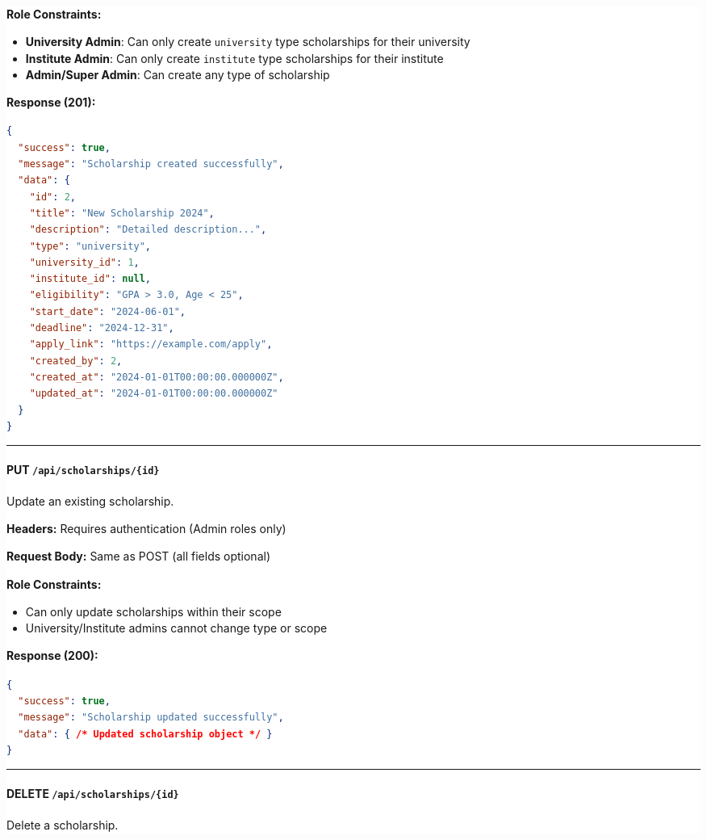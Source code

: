 **Role Constraints:**
- **University Admin**: Can only create `university` type scholarships for their university
- **Institute Admin**: Can only create `institute` type scholarships for their institute
- **Admin/Super Admin**: Can create any type of scholarship

**Response (201):**
```json
{
  "success": true,
  "message": "Scholarship created successfully",
  "data": {
    "id": 2,
    "title": "New Scholarship 2024",
    "description": "Detailed description...",
    "type": "university",
    "university_id": 1,
    "institute_id": null,
    "eligibility": "GPA > 3.0, Age < 25",
    "start_date": "2024-06-01",
    "deadline": "2024-12-31",
    "apply_link": "https://example.com/apply",
    "created_by": 2,
    "created_at": "2024-01-01T00:00:00.000000Z",
    "updated_at": "2024-01-01T00:00:00.000000Z"
  }
}
```

---

#### PUT `/api/scholarships/{id}`
Update an existing scholarship.

**Headers:** Requires authentication (Admin roles only)

**Request Body:** Same as POST (all fields optional)

**Role Constraints:**
- Can only update scholarships within their scope
- University/Institute admins cannot change type or scope

**Response (200):**
```json
{
  "success": true,
  "message": "Scholarship updated successfully",
  "data": { /* Updated scholarship object */ }
}
```

---

#### DELETE `/api/scholarships/{id}`
Delete a scholarship.
